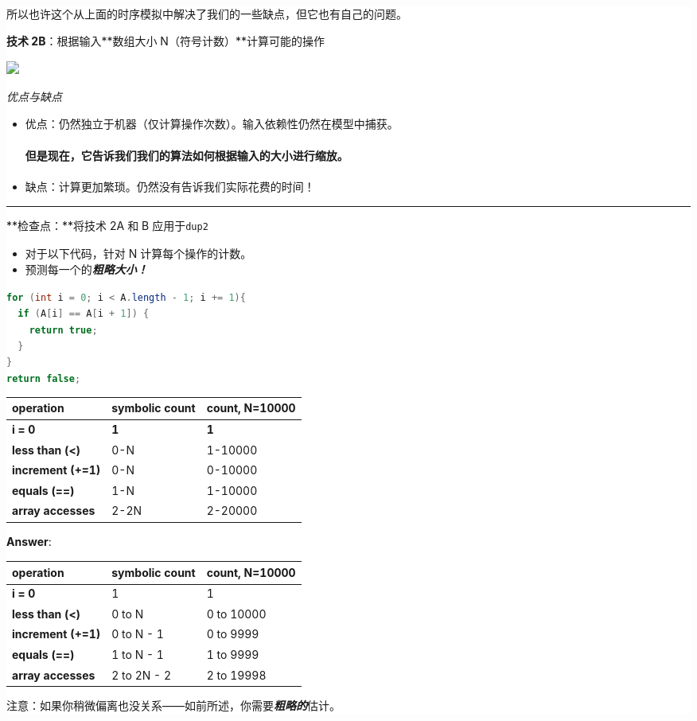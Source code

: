 所以也许这个从上面的时序模拟中解决了我们的一些缺点，但它也有自己的问题。

**技术 2B**：根据输入**数组大小 N（符号计数）**计算可能的操作

![](https://raw.githubusercontent.com/sunmiao0301/Public-Pic-Bed/main/0211dup1.png)

*优点与缺点*

- 优点：仍然独立于机器（仅计算操作次数）。输入依赖性仍然在模型中捕获。

  #### 但是现在，它告诉我们我们的算法如何根据输入的大小进行缩放。

- 缺点：计算更加繁琐。仍然没有告诉我们实际花费的时间！

------

**检查点：**将技术 2A 和 B 应用于`dup2`

- 对于以下代码，针对 N 计算每个操作的计数。
- 预测每一个的***粗略大小！***

```java
for (int i = 0; i < A.length - 1; i += 1){
  if (A[i] == A[i + 1]) { 
    return true; 
  }
}
return false;
```

| **operation**       | **symbolic count** | **count, N=10000** |
| :------------------ | :----------------- | :----------------- |
| **i = 0**           | **1**              | **1**              |
| **less than (<)**   | 0-N                | 1-10000            |
| **increment (+=1)** | 0-N                | 0-10000            |
| **equals (==)**     | 1-N                | 1-10000            |
| **array accesses**  | 2-2N               | 2-20000            |

**Answer**:

| **operation**       | **symbolic count** | **count, N=10000** |
| :------------------ | :----------------- | :----------------- |
| **i = 0**           | 1                  | 1                  |
| **less than (<)**   | 0 to N             | 0 to 10000         |
| **increment (+=1)** | 0 to N - 1         | 0 to 9999          |
| **equals (==)**     | 1 to N - 1         | 1 to 9999          |
| **array accesses**  | 2 to 2N - 2        | 2 to 19998         |

注意：如果你稍微偏离也没关系——如前所述，你需要***粗略的***估计。
